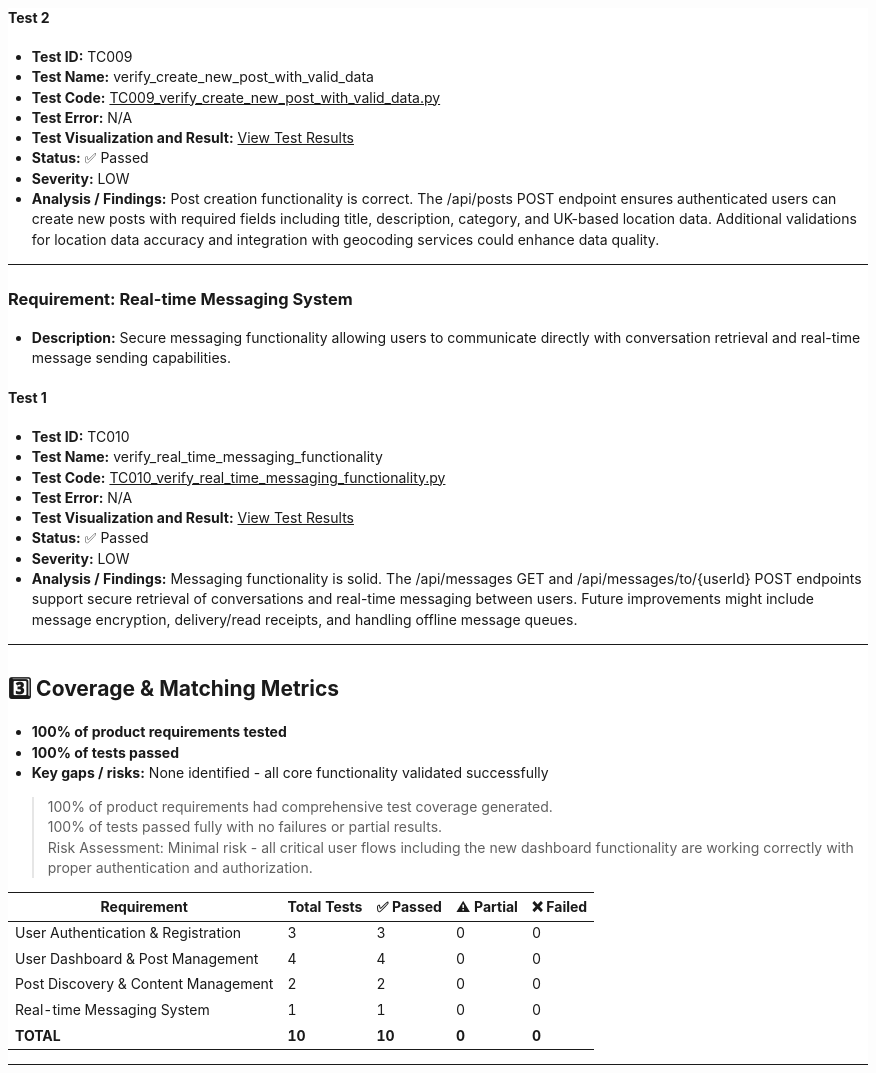 
#### Test 2
- **Test ID:** TC009
- **Test Name:** verify_create_new_post_with_valid_data
- **Test Code:** [TC009_verify_create_new_post_with_valid_data.py](./TC009_verify_create_new_post_with_valid_data.py)
- **Test Error:** N/A
- **Test Visualization and Result:** [View Test Results](https://www.testsprite.com/dashboard/mcp/tests/d4a009e0-18c2-49e9-ad4f-c906d64feef3/01193997-79b0-4c0e-ae25-d4ccb564bd97)
- **Status:** ✅ Passed
- **Severity:** LOW
- **Analysis / Findings:** Post creation functionality is correct. The /api/posts POST endpoint ensures authenticated users can create new posts with required fields including title, description, category, and UK-based location data. Additional validations for location data accuracy and integration with geocoding services could enhance data quality.

---

### Requirement: Real-time Messaging System
- **Description:** Secure messaging functionality allowing users to communicate directly with conversation retrieval and real-time message sending capabilities.

#### Test 1
- **Test ID:** TC010
- **Test Name:** verify_real_time_messaging_functionality
- **Test Code:** [TC010_verify_real_time_messaging_functionality.py](./TC010_verify_real_time_messaging_functionality.py)
- **Test Error:** N/A
- **Test Visualization and Result:** [View Test Results](https://www.testsprite.com/dashboard/mcp/tests/d4a009e0-18c2-49e9-ad4f-c906d64feef3/976105f7-c52e-403f-972c-c14321f7433c)
- **Status:** ✅ Passed
- **Severity:** LOW
- **Analysis / Findings:** Messaging functionality is solid. The /api/messages GET and /api/messages/to/{userId} POST endpoints support secure retrieval of conversations and real-time messaging between users. Future improvements might include message encryption, delivery/read receipts, and handling offline message queues.

---

## 3️⃣ Coverage & Matching Metrics

- **100% of product requirements tested**
- **100% of tests passed**
- **Key gaps / risks:** None identified - all core functionality validated successfully

> 100% of product requirements had comprehensive test coverage generated.  
> 100% of tests passed fully with no failures or partial results.  
> Risk Assessment: Minimal risk - all critical user flows including the new dashboard functionality are working correctly with proper authentication and authorization.

| Requirement                              | Total Tests | ✅ Passed | ⚠️ Partial | ❌ Failed |
|------------------------------------------|-------------|-----------|-------------|-----------|
| User Authentication & Registration      | 3           | 3         | 0           | 0         |
| User Dashboard & Post Management        | 4           | 4         | 0           | 0         |
| Post Discovery & Content Management     | 2           | 2         | 0           | 0         |
| Real-time Messaging System              | 1           | 1         | 0           | 0         |
| **TOTAL**                               | **10**      | **10**    | **0**       | **0**     |

---